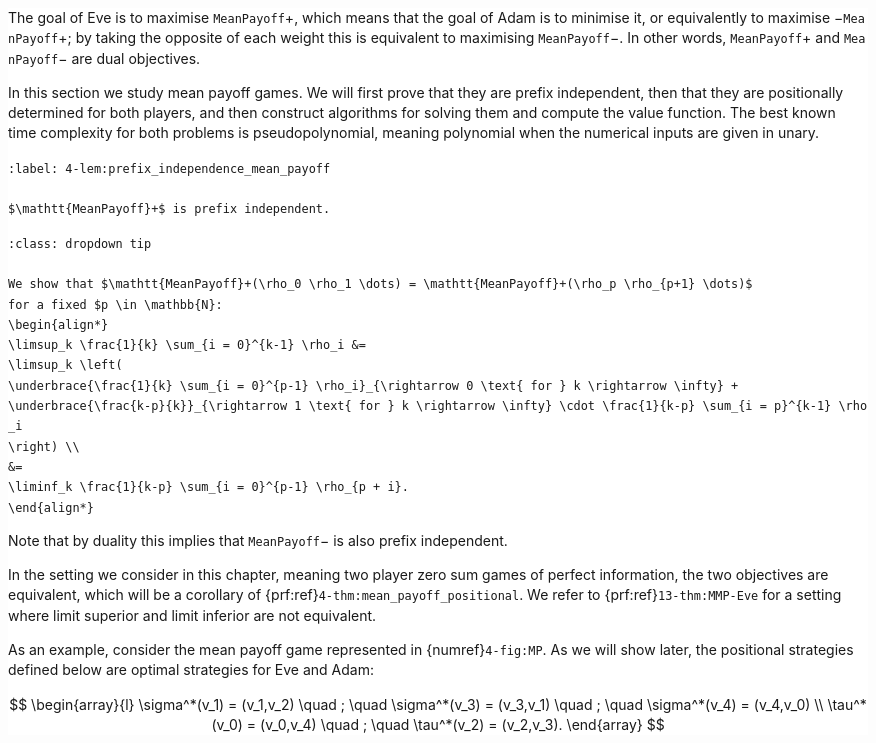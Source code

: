 The goal of Eve is to maximise $\mathtt{MeanPayoff}+$, which means that the goal of Adam is to minimise it, 
or equivalently to maximise $-\mathtt{MeanPayoff}+$;
by taking the opposite of each weight this is equivalent to maximising $\mathtt{MeanPayoff}-$.
In other words, $\mathtt{MeanPayoff}+$ and $\mathtt{MeanPayoff}-$ are dual objectives.


In this section we study mean payoff games.
We will first prove that they are prefix independent, then that they are positionally determined for both players,
and then construct algorithms for solving them and compute the value function.
The best known time complexity for both problems is pseudopolynomial, meaning polynomial when the numerical inputs are given in unary.

````{prf:lemma} NEEDS TITLE 4-lem:prefix_independence_mean_payoff
:label: 4-lem:prefix_independence_mean_payoff

$\mathtt{MeanPayoff}+$ is prefix independent.

````

````{admonition} Proof
:class: dropdown tip

We show that $\mathtt{MeanPayoff}+(\rho_0 \rho_1 \dots) = \mathtt{MeanPayoff}+(\rho_p \rho_{p+1} \dots)$
for a fixed $p \in \mathbb{N}:
\begin{align*}
\limsup_k \frac{1}{k} \sum_{i = 0}^{k-1} \rho_i &= 
\limsup_k \left(
\underbrace{\frac{1}{k} \sum_{i = 0}^{p-1} \rho_i}_{\rightarrow 0 \text{ for } k \rightarrow \infty} + 
\underbrace{\frac{k-p}{k}}_{\rightarrow 1 \text{ for } k \rightarrow \infty} \cdot \frac{1}{k-p} \sum_{i = p}^{k-1} \rho_i
\right) \\
&=
\liminf_k \frac{1}{k-p} \sum_{i = 0}^{p-1} \rho_{p + i}.
\end{align*} 

````

Note that by duality this implies that $\mathtt{MeanPayoff}-$ is also prefix independent.

In the setting we consider in this chapter, meaning two player zero sum games of perfect information, 
the two objectives are equivalent, which will be a corollary of {prf:ref}`4-thm:mean_payoff_positional`.
We refer to {prf:ref}`13-thm:MMP-Eve` for a setting where limit superior and limit inferior are not equivalent.

As an example, consider the mean payoff game represented in {numref}`4-fig:MP`. 
As we will show later, the positional strategies defined below are optimal strategies for Eve and Adam:

$$
\begin{array}{l}
\sigma^*(v_1) = (v_1,v_2) \quad ; \quad \sigma^*(v_3) = (v_3,v_1) \quad ; \quad \sigma^*(v_4) = (v_4,v_0) \\
\tau^*(v_0) = (v_0,v_4) \quad ; \quad \tau^*(v_2) = (v_2,v_3).
\end{array}
$$
